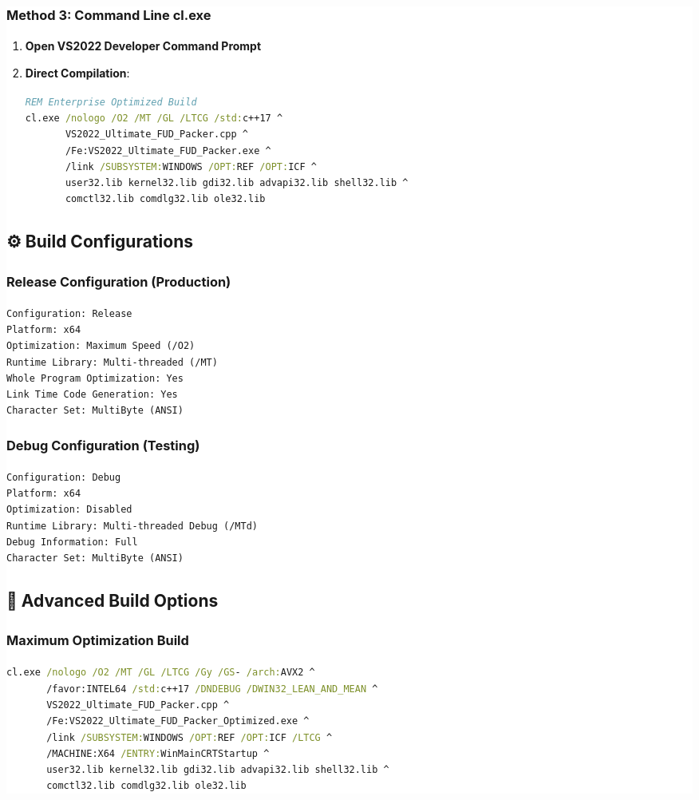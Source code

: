 ### **Method 3: Command Line cl.exe**

1. **Open VS2022 Developer Command Prompt**

2. **Direct Compilation**:
   ```cmd
   REM Enterprise Optimized Build
   cl.exe /nologo /O2 /MT /GL /LTCG /std:c++17 ^
          VS2022_Ultimate_FUD_Packer.cpp ^
          /Fe:VS2022_Ultimate_FUD_Packer.exe ^
          /link /SUBSYSTEM:WINDOWS /OPT:REF /OPT:ICF ^
          user32.lib kernel32.lib gdi32.lib advapi32.lib shell32.lib ^
          comctl32.lib comdlg32.lib ole32.lib
   ```

## ⚙️ **Build Configurations**

### **Release Configuration (Production)**
```
Configuration: Release
Platform: x64
Optimization: Maximum Speed (/O2)
Runtime Library: Multi-threaded (/MT)
Whole Program Optimization: Yes
Link Time Code Generation: Yes
Character Set: MultiByte (ANSI)
```

### **Debug Configuration (Testing)**
```
Configuration: Debug  
Platform: x64
Optimization: Disabled
Runtime Library: Multi-threaded Debug (/MTd)
Debug Information: Full
Character Set: MultiByte (ANSI)
```

## 🔧 **Advanced Build Options**

### **Maximum Optimization Build**
```cmd
cl.exe /nologo /O2 /MT /GL /LTCG /Gy /GS- /arch:AVX2 ^
       /favor:INTEL64 /std:c++17 /DNDEBUG /DWIN32_LEAN_AND_MEAN ^
       VS2022_Ultimate_FUD_Packer.cpp ^
       /Fe:VS2022_Ultimate_FUD_Packer_Optimized.exe ^
       /link /SUBSYSTEM:WINDOWS /OPT:REF /OPT:ICF /LTCG ^
       /MACHINE:X64 /ENTRY:WinMainCRTStartup ^
       user32.lib kernel32.lib gdi32.lib advapi32.lib shell32.lib ^
       comctl32.lib comdlg32.lib ole32.lib
```
